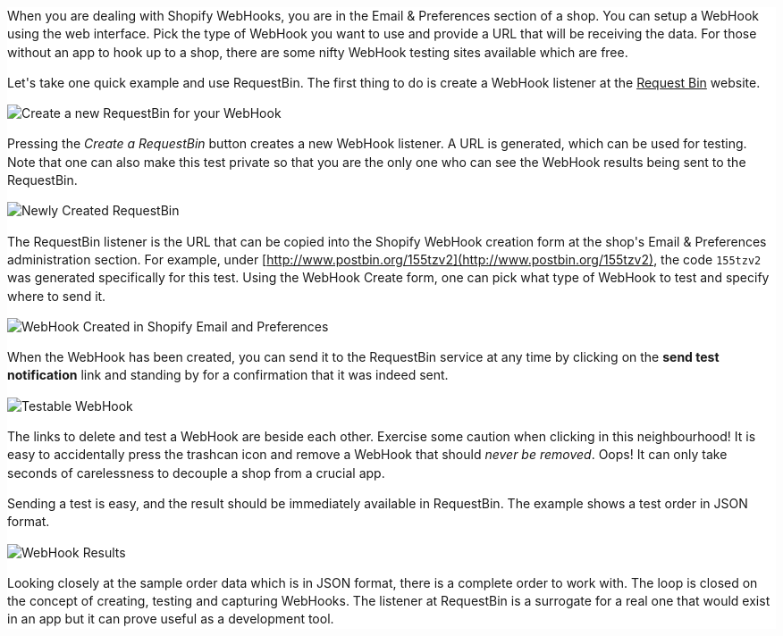 When you are dealing with Shopify WebHooks, you are in the Email & Preferences section of a shop. You can setup a WebHook using the web interface. Pick the type of WebHook you want to use and provide a URL that will be receiving the data. For those without an app to hook up to a shop, there are some nifty WebHook testing sites available which are free. 

Let's take one quick example and use RequestBin. The first thing to do is create a WebHook listener at the [Request Bin](http://requestb.in/ "RequestBin") website.

<div class="figure">
  <img src="../images/request_bin_home2.png" alt="Create a new RequestBin for your WebHook" />
</div>


Pressing the *Create a RequestBin* button creates a new WebHook listener. A URL is generated, which can be used for testing. Note that one can also make this test private so that you are the only one who can see the WebHook results being sent to the RequestBin. 

<div class="figure">
  <img src="../images/request_bin_created2.png" alt="Newly Created RequestBin" />
</div>


The RequestBin listener is the URL that can be copied into the Shopify WebHook creation form at the shop's Email & Preferences administration section. For example, under [http://www.postbin.org/155tzv2](http://www.postbin.org/155tzv2), the code `155tzv2` was generated specifically for this test. Using the WebHook Create form, one can pick what type of WebHook to test and specify where to send it. 

<div class="figure">
  <img src="../images/webhook_created2.png" alt="WebHook Created in Shopify Email and Preferences" />
</div>


When the WebHook has been created, you can send it to the RequestBin service at any time by clicking on the **send test notification** link and standing by for a confirmation that it was indeed sent. 

<div class="figure">
  <img src="../images/webhook_testable2.png" alt="Testable WebHook" />
</div>


The links to delete and test a WebHook are beside each other. Exercise some caution when clicking in this neighbourhood! It is easy to accidentally press the trashcan icon and remove a WebHook that should *never be removed*. Oops! It can only take seconds of carelessness to decouple a shop from a crucial app.

Sending a test is easy, and the result should be immediately available in RequestBin. The example shows a test order in JSON format. 

<div class="figure">
  <img src="../images/webhook_results2.png" alt="WebHook Results" />
</div>


Looking closely at the sample order data which is in JSON format, there is a complete order to work with. The loop is closed on the concept of creating, testing and capturing WebHooks. The listener at RequestBin is a surrogate for a real one that would exist in an app but it can prove useful as a development tool. 
